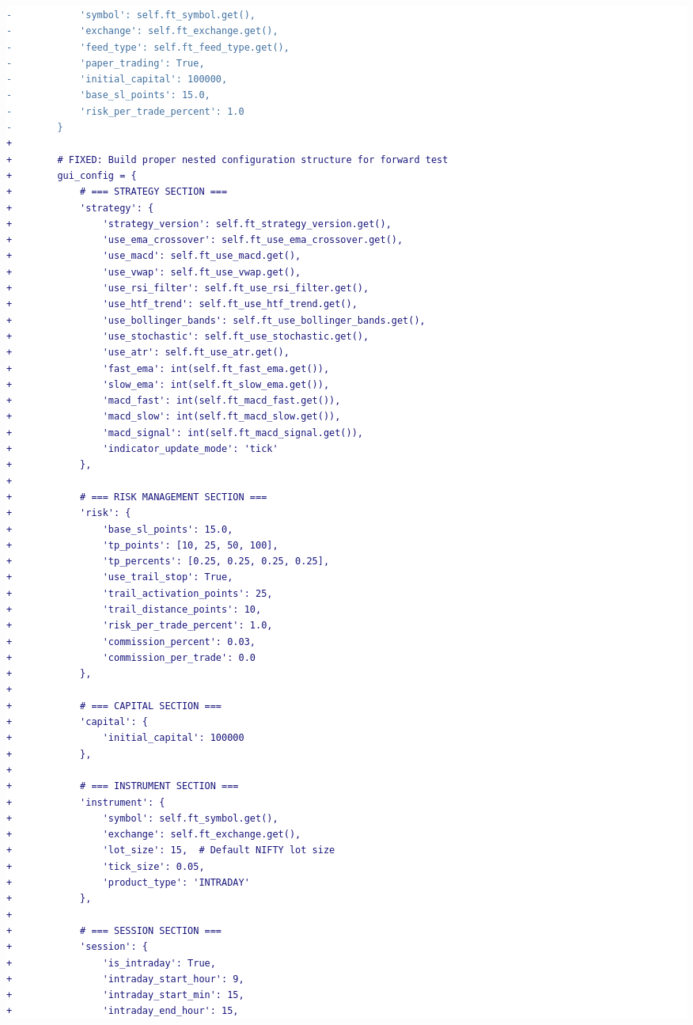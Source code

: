 ```diff
-            'symbol': self.ft_symbol.get(),
-            'exchange': self.ft_exchange.get(),
-            'feed_type': self.ft_feed_type.get(),
-            'paper_trading': True,
-            'initial_capital': 100000,
-            'base_sl_points': 15.0,
-            'risk_per_trade_percent': 1.0
-        }
+        
+        # FIXED: Build proper nested configuration structure for forward test
+        gui_config = {
+            # === STRATEGY SECTION ===
+            'strategy': {
+                'strategy_version': self.ft_strategy_version.get(),
+                'use_ema_crossover': self.ft_use_ema_crossover.get(),
+                'use_macd': self.ft_use_macd.get(),
+                'use_vwap': self.ft_use_vwap.get(),
+                'use_rsi_filter': self.ft_use_rsi_filter.get(),
+                'use_htf_trend': self.ft_use_htf_trend.get(),
+                'use_bollinger_bands': self.ft_use_bollinger_bands.get(),
+                'use_stochastic': self.ft_use_stochastic.get(),
+                'use_atr': self.ft_use_atr.get(),
+                'fast_ema': int(self.ft_fast_ema.get()),
+                'slow_ema': int(self.ft_slow_ema.get()),
+                'macd_fast': int(self.ft_macd_fast.get()),
+                'macd_slow': int(self.ft_macd_slow.get()),
+                'macd_signal': int(self.ft_macd_signal.get()),
+                'indicator_update_mode': 'tick'
+            },
+            
+            # === RISK MANAGEMENT SECTION ===
+            'risk': {
+                'base_sl_points': 15.0,
+                'tp_points': [10, 25, 50, 100],
+                'tp_percents': [0.25, 0.25, 0.25, 0.25],
+                'use_trail_stop': True,
+                'trail_activation_points': 25,
+                'trail_distance_points': 10,
+                'risk_per_trade_percent': 1.0,
+                'commission_percent': 0.03,
+                'commission_per_trade': 0.0
+            },
+            
+            # === CAPITAL SECTION ===
+            'capital': {
+                'initial_capital': 100000
+            },
+            
+            # === INSTRUMENT SECTION ===
+            'instrument': {
+                'symbol': self.ft_symbol.get(),
+                'exchange': self.ft_exchange.get(),
+                'lot_size': 15,  # Default NIFTY lot size
+                'tick_size': 0.05,
+                'product_type': 'INTRADAY'
+            },
+            
+            # === SESSION SECTION ===
+            'session': {
+                'is_intraday': True,
+                'intraday_start_hour': 9,
+                'intraday_start_min': 15,
+                'intraday_end_hour': 15,
```

[^1]: backtest_runner.py
[^2]: strategy_config.yaml
[^3]: indicators.py
[^4]: liveStrategy.py
[^5]: position_manager.py
[^6]: researchStrategy.py
[^7]: unified_gui.py
[^8]: broker_adapter.py
[^9]: login.py
[^10]: trader.py
[^11]: websocket_stream.py
[^12]: cache_manager.py
[^13]: config_helper.py
[^14]: config_loader.py
[^15]: logging_utils.py
[^16]: simple_loader.py
[^17]: time_utils.py
[^18]: https://questdb.com/blog/scaling-trading-bot-with-time-series-database/
[^19]: https://www.reddit.com/r/learnmachinelearning/comments/16m3gx7/do_aibased_trading_bots_actually_work_for/
[^20]: https://alphabots.in/blog/ai-machine-learning-algo-trading-2025/
[^21]: https://www.quantifiedstrategies.com/trading-bot-strategy/
[^22]: https://fastercapital.com/topics/trading-strategies-for-different-time-zones.html/1
[^23]: https://3commas.io/blog/ai-trading-bot-risk-management-guide
[^24]: https://www.youtube.com/watch?v=O3O1z5hTdUM
[^25]: https://www.mql5.com/en/forum/274897
[^26]: https://www.thodex.com/how-to-monitor-day-trading-bots-for-maximum-efficiency/
[^27]: https://www.reddit.com/r/TradingView/comments/193gn6l/my_experience_with_a_trading_bot_and_facing_losses/
[^28]: https://wire.insiderfinance.io/writing-an-algorithmic-trading-bot-e2fe3970c3ca
[^29]: https://github.com/freqtrade/freqtrade/issues/7826
[^30]: https://help.trendspider.com/kb/trading-bots/trading-bots
[^31]: https://market-bulls.com/trading-bots-pros-cons/
